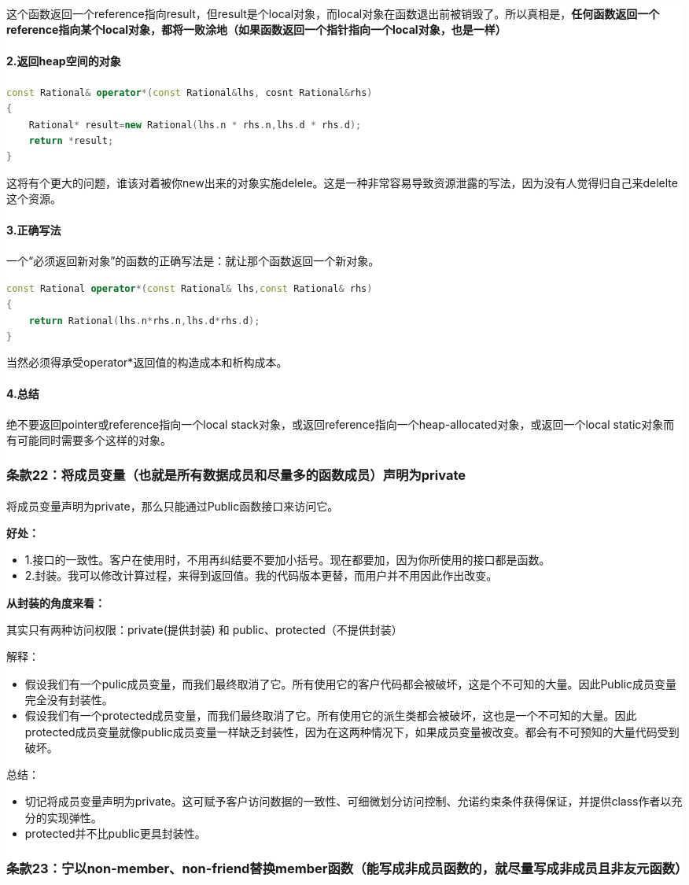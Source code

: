 这个函数返回一个reference指向result，但result是个local对象，而local对象在函数退出前被销毁了。所以真相是，**任何函数返回一个reference指向某个local对象，都将一败涂地（如果函数返回一个指针指向一个local对象，也是一样）**

#### 2.返回heap空间的对象

```c++
const Rational& operator*(const Rational&lhs, cosnt Rational&rhs)
{
	Rational* result=new Rational(lhs.n * rhs.n,lhs.d * rhs.d);
    return *result;
}
```

这将有个更大的问题，谁该对着被你new出来的对象实施delele。这是一种非常容易导致资源泄露的写法，因为没有人觉得归自己来delelte这个资源。

#### 3.正确写法

一个“必须返回新对象”的函数的正确写法是：就让那个函数返回一个新对象。

```c++
const Rational operator*(const Rational& lhs,const Rational& rhs)
{
    return Rational(lhs.n*rhs.n,lhs.d*rhs.d);
}
```

当然必须得承受operator*返回值的构造成本和析构成本。

#### 4.总结

绝不要返回pointer或reference指向一个local stack对象，或返回reference指向一个heap-allocated对象，或返回一个local static对象而有可能同时需要多个这样的对象。

### 条款22：将成员变量（也就是所有数据成员和尽量多的函数成员）声明为private

将成员变量声明为private，那么只能通过Public函数接口来访问它。

**好处：**

- 1.接口的一致性。客户在使用时，不用再纠结要不要加小括号。现在都要加，因为你所使用的接口都是函数。
- 2.封装。我可以修改计算过程，来得到返回值。我的代码版本更替，而用户并不用因此作出改变。

**从封装的角度来看：**

其实只有两种访问权限：private(提供封装) 和 public、protected（不提供封装）

解释：

- 假设我们有一个pulic成员变量，而我们最终取消了它。所有使用它的客户代码都会被破坏，这是个不可知的大量。因此Public成员变量完全没有封装性。
- 假设我们有一个protected成员变量，而我们最终取消了它。所有使用它的派生类都会被破坏，这也是一个不可知的大量。因此protected成员变量就像public成员变量一样缺乏封装性，因为在这两种情况下，如果成员变量被改变。都会有不可预知的大量代码受到破坏。

总结：

- 切记将成员变量声明为private。这可赋予客户访问数据的一致性、可细微划分访问控制、允诺约束条件获得保证，并提供class作者以充分的实现弹性。
- protected并不比public更具封装性。

### 条款23：宁以non-member、non-friend替换member函数（能写成非成员函数的，就尽量写成非成员且非友元函数）
